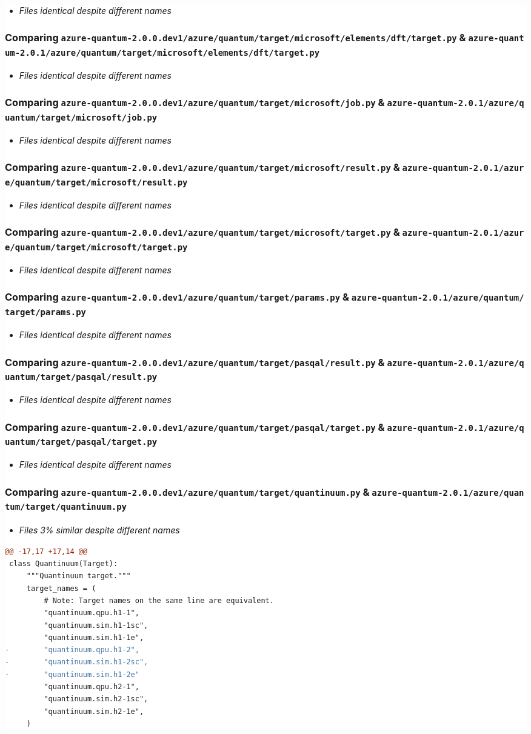  * *Files identical despite different names*

### Comparing `azure-quantum-2.0.0.dev1/azure/quantum/target/microsoft/elements/dft/target.py` & `azure-quantum-2.0.1/azure/quantum/target/microsoft/elements/dft/target.py`

 * *Files identical despite different names*

### Comparing `azure-quantum-2.0.0.dev1/azure/quantum/target/microsoft/job.py` & `azure-quantum-2.0.1/azure/quantum/target/microsoft/job.py`

 * *Files identical despite different names*

### Comparing `azure-quantum-2.0.0.dev1/azure/quantum/target/microsoft/result.py` & `azure-quantum-2.0.1/azure/quantum/target/microsoft/result.py`

 * *Files identical despite different names*

### Comparing `azure-quantum-2.0.0.dev1/azure/quantum/target/microsoft/target.py` & `azure-quantum-2.0.1/azure/quantum/target/microsoft/target.py`

 * *Files identical despite different names*

### Comparing `azure-quantum-2.0.0.dev1/azure/quantum/target/params.py` & `azure-quantum-2.0.1/azure/quantum/target/params.py`

 * *Files identical despite different names*

### Comparing `azure-quantum-2.0.0.dev1/azure/quantum/target/pasqal/result.py` & `azure-quantum-2.0.1/azure/quantum/target/pasqal/result.py`

 * *Files identical despite different names*

### Comparing `azure-quantum-2.0.0.dev1/azure/quantum/target/pasqal/target.py` & `azure-quantum-2.0.1/azure/quantum/target/pasqal/target.py`

 * *Files identical despite different names*

### Comparing `azure-quantum-2.0.0.dev1/azure/quantum/target/quantinuum.py` & `azure-quantum-2.0.1/azure/quantum/target/quantinuum.py`

 * *Files 3% similar despite different names*

```diff
@@ -17,17 +17,14 @@
 class Quantinuum(Target):
     """Quantinuum target."""
     target_names = (
         # Note: Target names on the same line are equivalent.
         "quantinuum.qpu.h1-1",
         "quantinuum.sim.h1-1sc",
         "quantinuum.sim.h1-1e",
-        "quantinuum.qpu.h1-2",
-        "quantinuum.sim.h1-2sc",
-        "quantinuum.sim.h1-2e"
         "quantinuum.qpu.h2-1",
         "quantinuum.sim.h2-1sc",
         "quantinuum.sim.h2-1e",
     )
```
